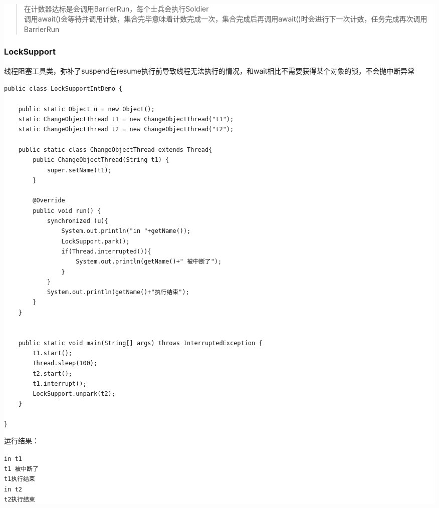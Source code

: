 > 在计数器达标是会调用BarrierRun，每个士兵会执行Soldier  
> 调用await()会等待并调用计数，集合完毕意味着计数完成一次，集合完成后再调用await()时会进行下一次计数，任务完成再次调用BarrierRun  

### LockSupport

线程阻塞工具类，弥补了suspend在resume执行前导致线程无法执行的情况，和wait相比不需要获得某个对象的锁，不会抛中断异常  

    public class LockSupportIntDemo {

        public static Object u = new Object();
        static ChangeObjectThread t1 = new ChangeObjectThread("t1");
        static ChangeObjectThread t2 = new ChangeObjectThread("t2");

        public static class ChangeObjectThread extends Thread{
            public ChangeObjectThread(String t1) {
                super.setName(t1);
            }

            @Override
            public void run() {
                synchronized (u){
                    System.out.println("in "+getName());
                    LockSupport.park();
                    if(Thread.interrupted()){
                        System.out.println(getName()+" 被中断了");
                    }
                }
                System.out.println(getName()+"执行结束");
            }
        }


        public static void main(String[] args) throws InterruptedException {
            t1.start();
            Thread.sleep(100);
            t2.start();
            t1.interrupt();
            LockSupport.unpark(t2);
        }

    }

运行结果：  
    
    in t1
    t1 被中断了
    t1执行结束
    in t2
    t2执行结束

